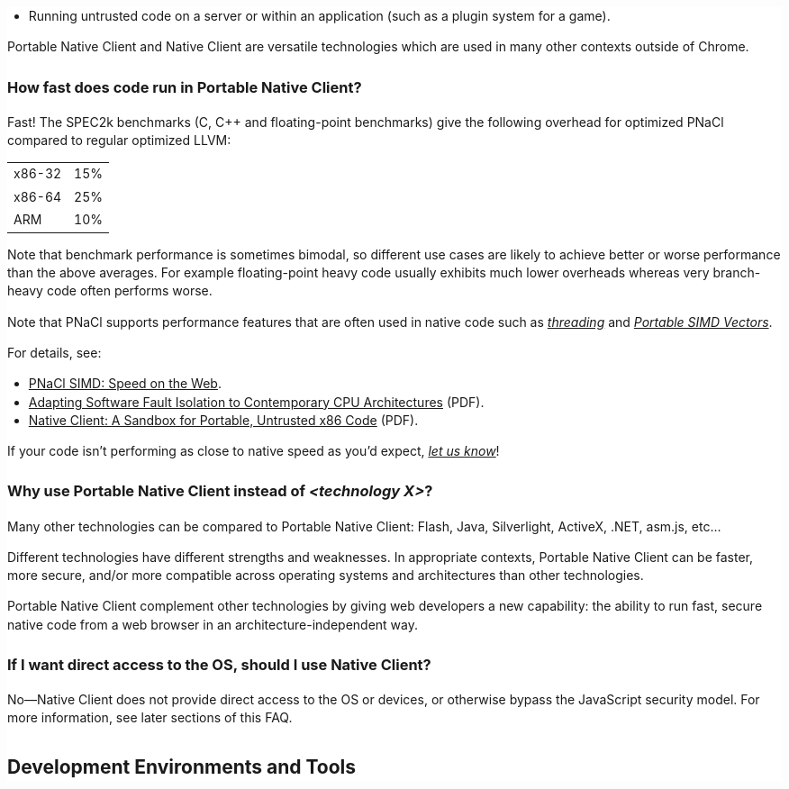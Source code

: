 -   Running untrusted code on a server or within an application (such as a plugin system for a game).

Portable Native Client and Native Client are versatile technologies which are used in many other contexts outside of Chrome.

### How fast does code run in Portable Native Client?

Fast! The SPEC2k benchmarks (C, C++ and floating-point benchmarks) give the following overhead for optimized PNaCl compared to regular optimized LLVM:

<table><tbody><tr class="odd"><td>x86-32</td><td>15%</td></tr><tr class="even"><td>x86-64</td><td>25%</td></tr><tr class="odd"><td>ARM</td><td>10%</td></tr></tbody></table>

Note that benchmark performance is sometimes bimodal, so different use cases are likely to achieve better or worse performance than the above averages. For example floating-point heavy code usually exhibits much lower overheads whereas very branch-heavy code often performs worse.

Note that PNaCl supports performance features that are often used in native code such as <a href="/docs/native-client/reference/pnacl-c-cpp-language-support#language-support-threading" class="reference internal"><em>threading</em></a> and <a href="/docs/native-client/reference/pnacl-c-cpp-language-support#portable-simd-vectors" class="reference internal"><em>Portable SIMD Vectors</em></a>.

For details, see:

-   <a href="https://www.youtube.com/watch?v=675znN6tntw&amp;list=PLOU2XLYxmsIIwGK7v7jg3gQvIAWJzdat_" class="reference external">PNaCl SIMD: Speed on the Web</a>.
-   <a href="https://nativeclient.googlecode.com/svn/data/site/NaCl_SFI.pdf" class="reference external">Adapting Software Fault Isolation to Contemporary CPU Architectures</a> (PDF).
-   <a href="http://research.google.com/pubs/pub34913.html" class="reference external">Native Client: A Sandbox for Portable, Untrusted x86 Code</a> (PDF).

If your code isn’t performing as close to native speed as you’d expect, <a href="/docs/native-client/help" class="reference internal"><em>let us know</em></a>!

### Why use Portable Native Client instead of *&lt;technology X&gt;*?

Many other technologies can be compared to Portable Native Client: Flash, Java, Silverlight, ActiveX, .NET, asm.js, etc...

Different technologies have different strengths and weaknesses. In appropriate contexts, Portable Native Client can be faster, more secure, and/or more compatible across operating systems and architectures than other technologies.

Portable Native Client complement other technologies by giving web developers a new capability: the ability to run fast, secure native code from a web browser in an architecture-independent way.

### If I want direct access to the OS, should I use Native Client?

No—Native Client does not provide direct access to the OS or devices, or otherwise bypass the JavaScript security model. For more information, see later sections of this FAQ.

Development Environments and Tools
----------------------------------

